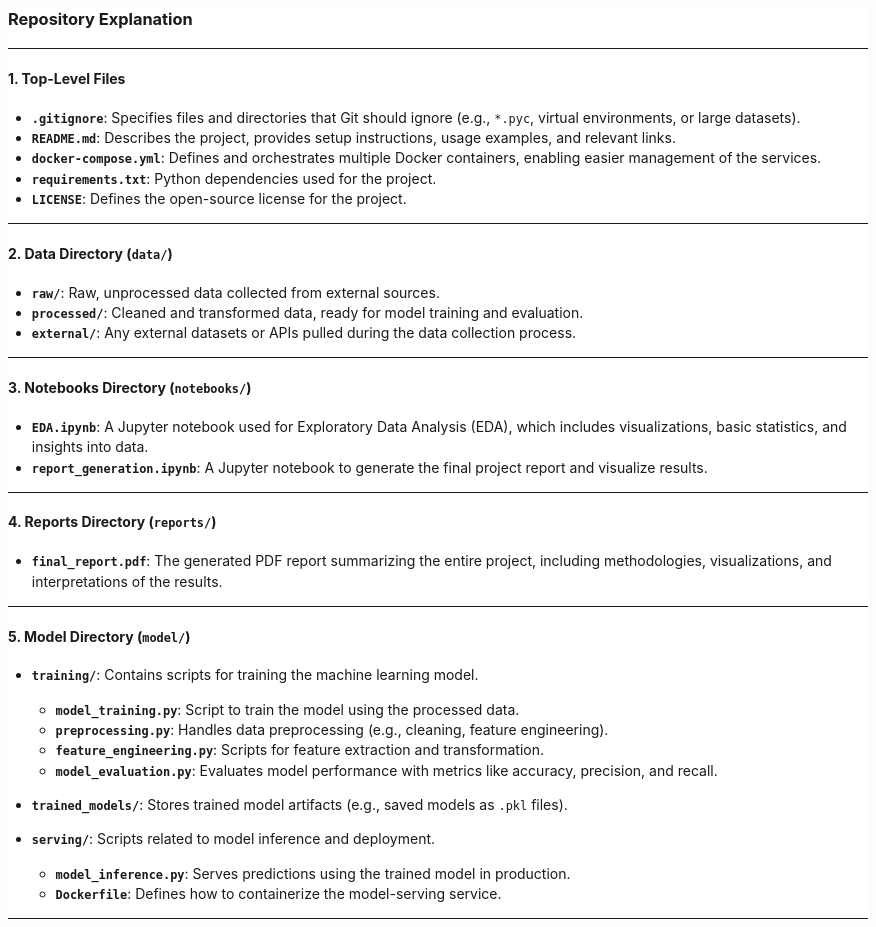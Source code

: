 ### **Repository Explanation**

---

#### 1. **Top-Level Files**

- **`.gitignore`**: Specifies files and directories that Git should ignore (e.g., `*.pyc`, virtual environments, or large datasets).
- **`README.md`**: Describes the project, provides setup instructions, usage examples, and relevant links.
- **`docker-compose.yml`**: Defines and orchestrates multiple Docker containers, enabling easier management of the services.
- **`requirements.txt`**: Python dependencies used for the project.
- **`LICENSE`**: Defines the open-source license for the project.

---

#### 2. **Data Directory (`data/`)**

- **`raw/`**: Raw, unprocessed data collected from external sources.
- **`processed/`**: Cleaned and transformed data, ready for model training and evaluation.
- **`external/`**: Any external datasets or APIs pulled during the data collection process.

---

#### 3. **Notebooks Directory (`notebooks/`)**

- **`EDA.ipynb`**: A Jupyter notebook used for Exploratory Data Analysis (EDA), which includes visualizations, basic statistics, and insights into data.
- **`report_generation.ipynb`**: A Jupyter notebook to generate the final project report and visualize results.

---

#### 4. **Reports Directory (`reports/`)**

- **`final_report.pdf`**: The generated PDF report summarizing the entire project, including methodologies, visualizations, and interpretations of the results.

---

#### 5. **Model Directory (`model/`)**

- **`training/`**: Contains scripts for training the machine learning model.
  - **`model_training.py`**: Script to train the model using the processed data.
  - **`preprocessing.py`**: Handles data preprocessing (e.g., cleaning, feature engineering).
  - **`feature_engineering.py`**: Scripts for feature extraction and transformation.
  - **`model_evaluation.py`**: Evaluates model performance with metrics like accuracy, precision, and recall.
  
- **`trained_models/`**: Stores trained model artifacts (e.g., saved models as `.pkl` files).

- **`serving/`**: Scripts related to model inference and deployment.
  - **`model_inference.py`**: Serves predictions using the trained model in production.
  - **`Dockerfile`**: Defines how to containerize the model-serving service.

---
